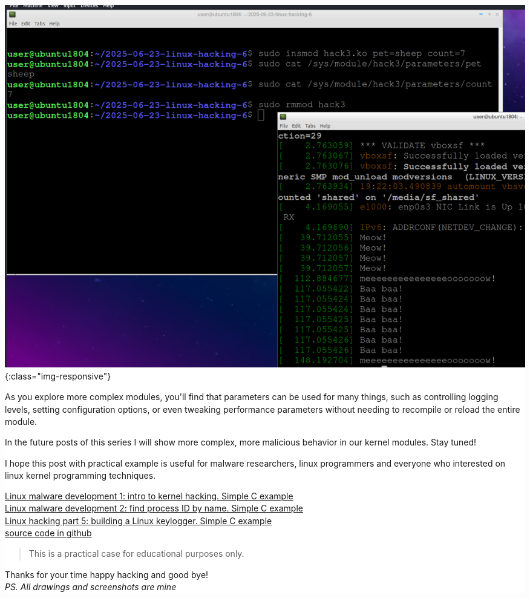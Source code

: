 ![malware](/assets/images/160/2025-06-24_22-24.png){:class="img-responsive"}    

As you explore more complex modules, you'll find that parameters can be used for many things, such as controlling logging levels, setting configuration options, or even tweaking performance parameters without needing to recompile or reload the entire module.    

In the future posts of this series I will show more complex, more malicious behavior in our kernel modules. Stay tuned!     

I hope this post with practical example is useful for malware researchers, linux programmers and everyone who interested on linux kernel programming techniques.    

[Linux malware development 1: intro to kernel hacking. Simple C example](/linux/2024/06/20/linux-kernel-hacking-1.html)      
[Linux malware development 2: find process ID by name. Simple C example](/linux/2024/09/16/linux-hacking-2.html)      
[Linux hacking part 5: building a Linux keylogger. Simple C example](/linux/2025/06/03/linux-hacking-5.html)      
[source code in github](https://github.com/cocomelonc/meow/tree/master/2025-06-23-linux-hacking-6)    

> This is a practical case for educational purposes only.

Thanks for your time happy hacking and good bye!         
*PS. All drawings and screenshots are mine*       
